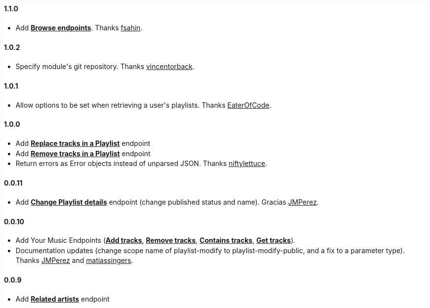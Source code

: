 #### 1.1.0

* Add **[Browse endpoints](https://developer.spotify.com/web-api/browse-endpoints/)**. Thanks [fsahin](https://github.com/fsahin).

#### 1.0.2

* Specify module's git repository. Thanks [vincentorback](https://github.com/vincentorback).

#### 1.0.1

* Allow options to be set when retrieving a user's playlists. Thanks [EaterOfCode](https://github.com/EaterOfCode).

#### 1.0.0

* Add **[Replace tracks in a Playlist](https://developer.spotify.com/web-api/replace-playlists-tracks/)** endpoint
* Add **[Remove tracks in a Playlist](https://developer.spotify.com/web-api/remove-tracks-playlist/)** endpoint
* Return errors as Error objects instead of unparsed JSON. Thanks [niftylettuce](https://github.com/niftylettuce).

#### 0.0.11

* Add **[Change Playlist details](https://developer.spotify.com/web-api/change-playlist-details/)** endpoint (change published status and name). Gracias [JMPerez](https://github.com/JMPerez).

#### 0.0.10

* Add Your Music Endpoints (**[Add tracks](https://developer.spotify.com/web-api/save-tracks-user/)**, **[Remove tracks](https://developer.spotify.com/web-api/remove-tracks-user/)**, **[Contains tracks](https://developer.spotify.com/web-api/check-users-saved-tracks/)**, **[Get tracks](https://developer.spotify.com/web-api/get-users-saved-tracks/)**).
* Documentation updates (change scope name of playlist-modify to playlist-modify-public, and a fix to a parameter type). Thanks [JMPerez](https://github.com/JMPerez) and [matiassingers](https://github.com/matiassingers).

#### 0.0.9

* Add **[Related artists](https://developer.spotify.com/web-api/get-related-artists/)** endpoint
